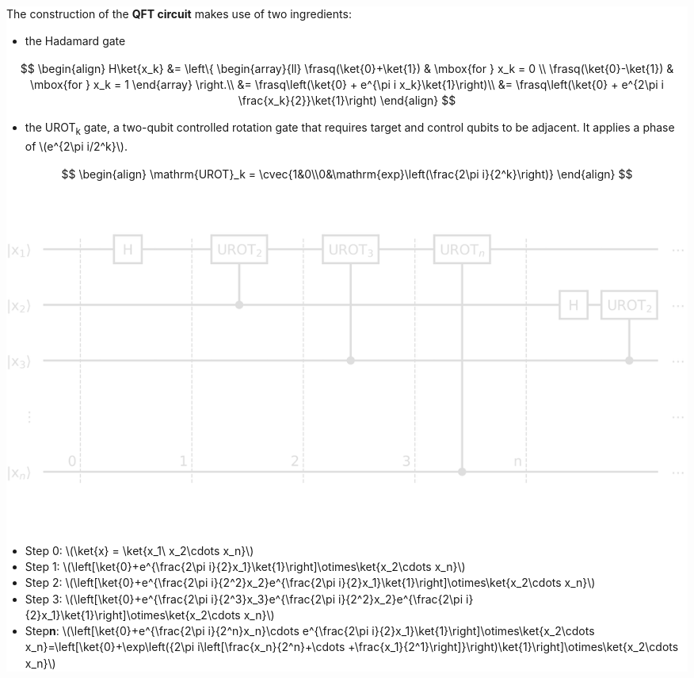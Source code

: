 The construction of the **QFT circuit** makes use of two ingredients:

-   the Hadamard gate

$$
\begin{align}
H\ket{x_k} &= \left\{
	\begin{array}{ll}
		\frasq(\ket{0}+\ket{1}) & \mbox{for } x_k = 0 \\
		\frasq(\ket{0}-\ket{1}) & \mbox{for } x_k = 1
	\end{array}
\right.\\
&= \frasq\left(\ket{0} + e^{\pi i x_k}\ket{1}\right)\\
&= \frasq\left(\ket{0} + e^{2\pi i \frac{x_k}{2}}\ket{1}\right)
\end{align}
$$

-   the UROT<sub>k</sub> gate, a two-qubit controlled rotation gate that requires
    target and control qubits to be adjacent. It applies a phase of
    \\(e^{2\pi i/2^k}\\).

$$
\begin{align}
\mathrm{UROT}_k = \cvec{1&0\\0&\mathrm{exp}\left(\frac{2\pi i}{2^k}\right)}
\end{align}
$$

![img](/assets/blog-assets/009-notes-on-qc/images/qft_circuit.png)

-   Step 0: \\(\ket{x} = \ket{x_1\ x_2\cdots x_n}\\)
-   Step 1: \\(\left[\ket{0}+e^{\frac{2\pi i}{2}x_1}\ket{1}\right]\otimes\ket{x_2\cdots x_n}\\)
-   Step 2: \\(\left[\ket{0}+e^{\frac{2\pi i}{2^2}x_2}e^{\frac{2\pi i}{2}x_1}\ket{1}\right]\otimes\ket{x_2\cdots x_n}\\)
-   Step 3: \\(\left[\ket{0}+e^{\frac{2\pi i}{2^3}x_3}e^{\frac{2\pi i}{2^2}x_2}e^{\frac{2\pi i}{2}x_1}\ket{1}\right]\otimes\ket{x_2\cdots x_n}\\)
-   Step**n**: \\(\left[\ket{0}+e^{\frac{2\pi i}{2^n}x_n}\cdots e^{\frac{2\pi i}{2}x_1}\ket{1}\right]\otimes\ket{x_2\cdots x_n}=\left[\ket{0}+\exp\left({2\pi i\left[\frac{x_n}{2^n}+\cdots +\frac{x_1}{2^1}\right]}\right)\ket{1}\right]\otimes\ket{x_2\cdots x_n}\\)
